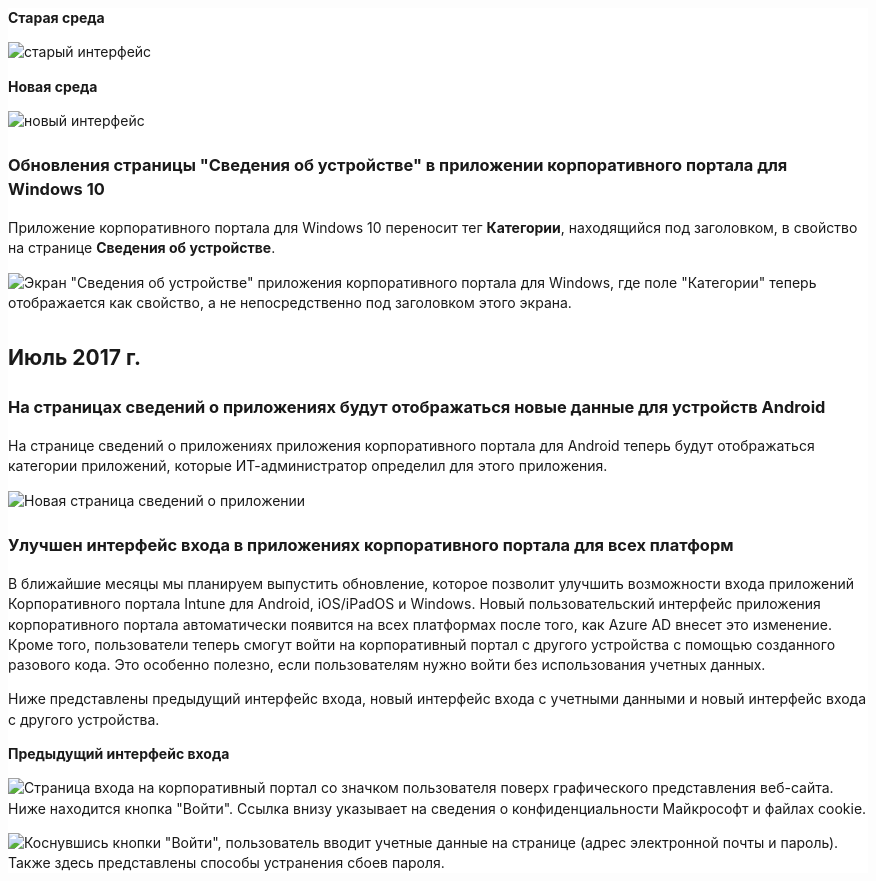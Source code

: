 **Старая среда**

![старый интерфейс](./media/whats-new-app-ui/NewUI_Old_AttachFileHandler.jpg)

**Новая среда**

![новый интерфейс](./media/whats-new-app-ui/NewUI_Modern_AttachFileHandler.jpg)


### <a name="updates-to-the-device-details-page-on-the-company-portal-app-for-windows-10----1287448---"></a>Обновления страницы "Сведения об устройстве" в приложении корпоративного портала для Windows 10 

Приложение корпоративного портала для Windows 10 переносит тег __Категории__, находящийся под заголовком, в свойство на странице __Сведения об устройстве__.

![Экран "Сведения об устройстве" приложения корпоративного портала для Windows, где поле "Категории" теперь отображается как свойство, а не непосредственно под заголовком этого экрана.](./media/whats-new-app-ui/cp_win10_category_tag_move_after_1708.png)

## <a name="july-2017"></a>Июль 2017 г.

### <a name="apps-details-pages-will-display-new-information-for-android-devices---1287476--"></a>На страницах сведений о приложениях будут отображаться новые данные для устройств Android 

На странице сведений о приложениях приложения корпоративного портала для Android теперь будут отображаться категории приложений, которые ИТ-администратор определил для этого приложения.

![Новая страница сведений о приложении](./media/whats-new-app-ui/cp_android_appdetails_after_1708.png)

### <a name="improved-sign-in-experience-across-company-portal-apps-for-all-platforms---user-story-1132123--"></a>Улучшен интерфейс входа в приложениях корпоративного портала для всех платформ 

В ближайшие месяцы мы планируем выпустить обновление, которое позволит улучшить возможности входа приложений Корпоративного портала Intune для Android, iOS/iPadOS и Windows. Новый пользовательский интерфейс приложения корпоративного портала автоматически появится на всех платформах после того, как Azure AD внесет это изменение. Кроме того, пользователи теперь смогут войти на корпоративный портал с другого устройства с помощью созданного разового кода. Это особенно полезно, если пользователям нужно войти без использования учетных данных.  

Ниже представлены предыдущий интерфейс входа, новый интерфейс входа с учетными данными и новый интерфейс входа с другого устройства.

__Предыдущий интерфейс входа__

![Страница входа на корпоративный портал со значком пользователя поверх графического представления веб-сайта. Ниже находится кнопка "Войти". Ссылка внизу указывает на сведения о конфиденциальности Майкрософт и файлах cookie.](./media/whats-new-app-ui/cp_ios_aad_signin_before_1704_001.png)

![Коснувшись кнопки "Войти", пользователь вводит учетные данные на странице (адрес электронной почты и пароль). Также здесь представлены способы устранения сбоев пароля.](./media/whats-new-app-ui/cp_ios_aad_signin_before_1704_002.png)
